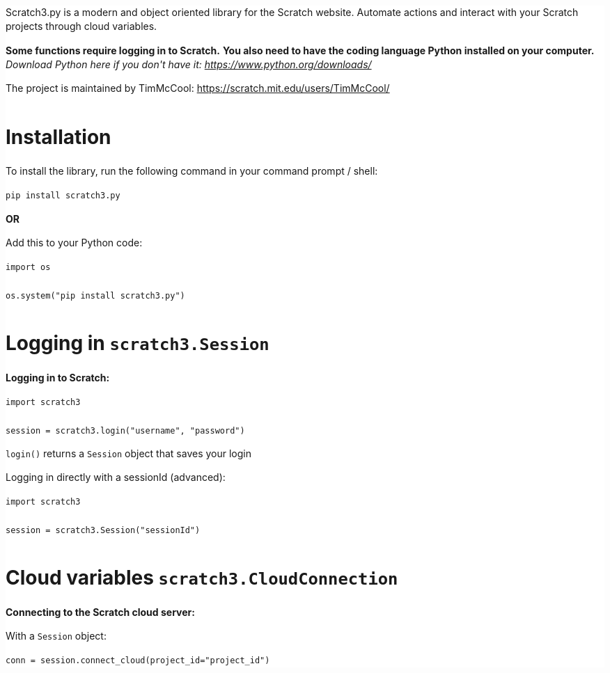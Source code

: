 Scratch3.py is a modern and object oriented library for the Scratch website.
Automate actions and interact with your Scratch projects through cloud variables.

**Some functions require logging in to Scratch.**
**You also need to have the coding language Python installed on your computer.**
*Download Python here if you don't have it: https://www.python.org/downloads/*

The project is maintained by TimMcCool: https://scratch.mit.edu/users/TimMcCool/

# Installation

To install the library, run the following command in your command prompt
/ shell:
```
pip install scratch3.py
```

**OR**

Add this to your Python code:
```
import os

os.system("pip install scratch3.py")
```

# Logging in  `scratch3.Session`

**Logging in to Scratch:**

```
import scratch3

session = scratch3.login("username", "password")
```

`login()` returns a `Session` object that saves your login

Logging in directly with a sessionId (advanced):

```
import scratch3

session = scratch3.Session("sessionId")
```

# Cloud variables  `scratch3.CloudConnection`

**Connecting to the Scratch cloud server:**

With a `Session` object:

```
conn = session.connect_cloud(project_id="project_id")
```
